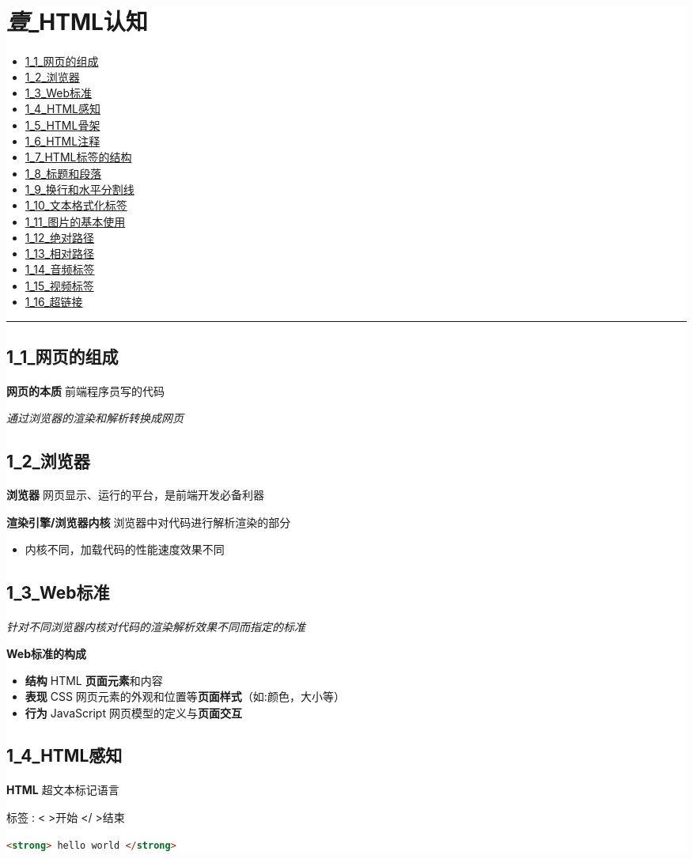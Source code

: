 # *壹*_HTML认知
 
* [1_1_网页的组成](#1_1_网页的组成)
* [1_2_浏览器](#1_2_浏览器)
* [1_3_Web标准](#1_3_Web标准)
* [1_4_HTML感知](#1_4_HTML感知)
* [1_5_HTML骨架](#1_5_HTML骨架)
* [1_6_HTML注释](#1_6_HTML注释)
* [1_7_HTML标签的结构](#1_7_HTML标签的结构)
* [1_8_标题和段落](#1_8_标题和段落)
* [1_9_换行和水平分割线](#1_9_换行和水平分割线)
* [1_10_文本格式化标签](#1_10_文本格式化标签)
* [1_11_图片的基本使用](#1_11_图片的基本使用)
* [1_12_绝对路径](#1_12_绝对路径)
* [1_13_相对路径](#1_13_相对路径)
* [1_14_音频标签](#1_14_音频标签)
* [1_15_视频标签](#1_15_视频标签)
* [1_16_超链接](#1_16_超链接)

---

## 1_1_网页的组成

**网页的本质** 前端程序员写的代码

*通过浏览器的渲染和解析转换成网页*

## 1_2_浏览器

**浏览器** 网页显示、运行的平台，是前端开发必备利器

**渲染引擎/浏览器内核** 浏览器中对代码进行解析渲染的部分

* 内核不同，加载代码的性能速度效果不同

## 1_3_Web标准

*针对不同浏览器内核对代码的渲染解析效果不同而指定的标准*

**Web标准的构成**

* **结构** HTML **页面元素**和内容
* **表现** CSS  网页元素的外观和位置等**页面样式**（如:颜色，大小等）
* **行为** JavaScript 网页模型的定义与**页面交互**

## 1_4_HTML感知

**HTML** 超文本标记语言

标签 : < >开始  </ >结束

```html
<strong> hello world </strong>
```
